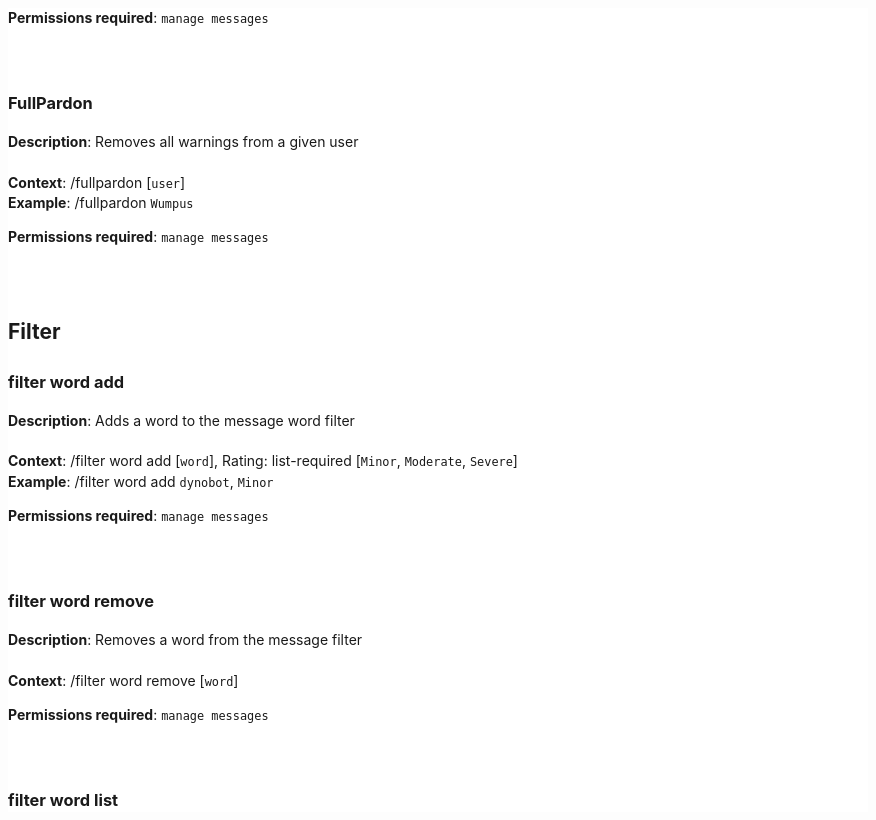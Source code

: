 **Permissions required**: `manage messages`
<br>
<br>
<br>

### FullPardon

**Description**: Removes all warnings from a given user
<br>
<br>
**Context**:
/fullpardon [`user`]
<br>
**Example**: /fullpardon `Wumpus`

**Permissions required**: `manage messages`
<br>
<br>
<br>

## Filter

### filter word add

**Description**: Adds a word to the message word filter
<br>
<br>
**Context**:
/filter word add [`word`], Rating: list-required [`Minor`, `Moderate`, `Severe`]
<br>
**Example**: /filter word add `dynobot`, `Minor`

**Permissions required**: `manage messages`
<br>
<br>
<br>

### filter word remove

**Description**: Removes a word from the message filter
<br>
<br>
**Context**:
/filter word remove [`word`]


**Permissions required**: `manage messages`
<br>
<br>
<br>

### filter word list

